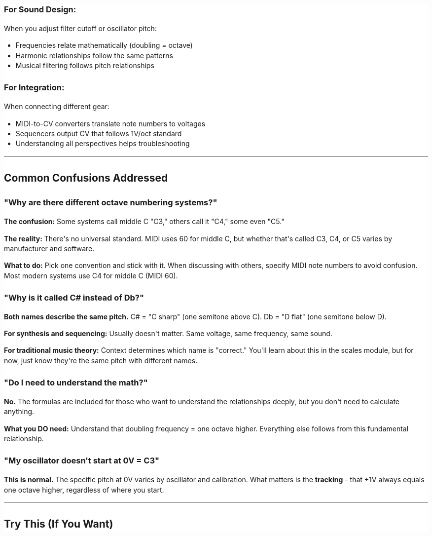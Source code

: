 ### For Sound Design:
When you adjust filter cutoff or oscillator pitch:
- Frequencies relate mathematically (doubling = octave)
- Harmonic relationships follow the same patterns
- Musical filtering follows pitch relationships

### For Integration:
When connecting different gear:
- MIDI-to-CV converters translate note numbers to voltages
- Sequencers output CV that follows 1V/oct standard
- Understanding all perspectives helps troubleshooting

---

## Common Confusions Addressed

### "Why are there different octave numbering systems?"

**The confusion:** Some systems call middle C "C3," others call it "C4," some even "C5."

**The reality:** There's no universal standard. MIDI uses 60 for middle C, but whether that's called C3, C4, or C5 varies by manufacturer and software.

**What to do:** Pick one convention and stick with it. When discussing with others, specify MIDI note numbers to avoid confusion. Most modern systems use C4 for middle C (MIDI 60).

### "Why is it called C# instead of Db?"

**Both names describe the same pitch.** C# = "C sharp" (one semitone above C). Db = "D flat" (one semitone below D).

**For synthesis and sequencing:** Usually doesn't matter. Same voltage, same frequency, same sound.

**For traditional music theory:** Context determines which name is "correct." You'll learn about this in the scales module, but for now, just know they're the same pitch with different names.

### "Do I need to understand the math?"

**No.** The formulas are included for those who want to understand the relationships deeply, but you don't need to calculate anything.

**What you DO need:** Understand that doubling frequency = one octave higher. Everything else follows from this fundamental relationship.

### "My oscillator doesn't start at 0V = C3"

**This is normal.** The specific pitch at 0V varies by oscillator and calibration. What matters is the **tracking** - that +1V always equals one octave higher, regardless of where you start.

---

## Try This (If You Want)

